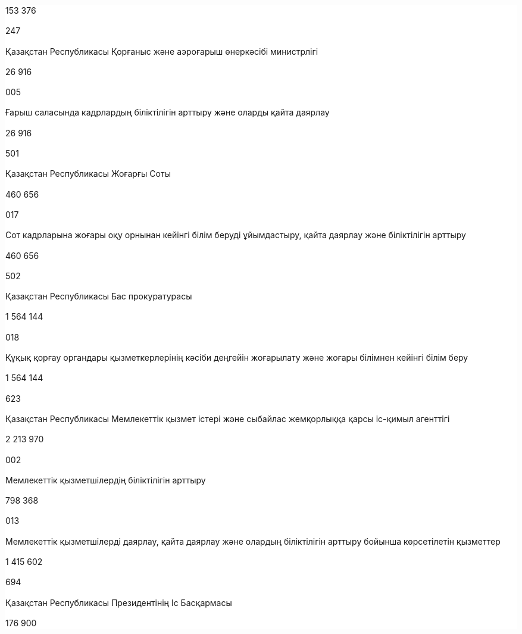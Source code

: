 153 376

247

Қазақстан Республикасы Қорғаныс және аэроғарыш өнеркәсібі министрлігі

26 916

005

Ғарыш саласында кадрлардың біліктілігін арттыру және оларды қайта даярлау

26 916

501

Қазақстан Республикасы Жоғарғы Соты

460 656

017

Сот кадрларына жоғары оқу орнынан кейінгі білім беруді ұйымдастыру, қайта даярлау және біліктілігін арттыру

460 656

502

Қазақстан Республикасы Бас прокуратурасы

1 564 144

018

Құқық қорғау органдары қызметкерлерінің кәсіби деңгейін жоғарылату және жоғары білімнен кейінгі білім беру

1 564 144

623

Қазақстан Республикасы Мемлекеттік қызмет істері және сыбайлас жемқорлыққа қарсы іс-қимыл агенттігі

2 213 970

002

Мемлекеттік қызметшілердің біліктілігін арттыру

798 368

013

Мемлекеттік қызметшілерді даярлау, қайта даярлау және олардың біліктілігін арттыру бойынша көрсетілетін қызметтер

1 415 602

694

Қазақстан Республикасы Президентiнiң Іс Басқармасы

176 900
